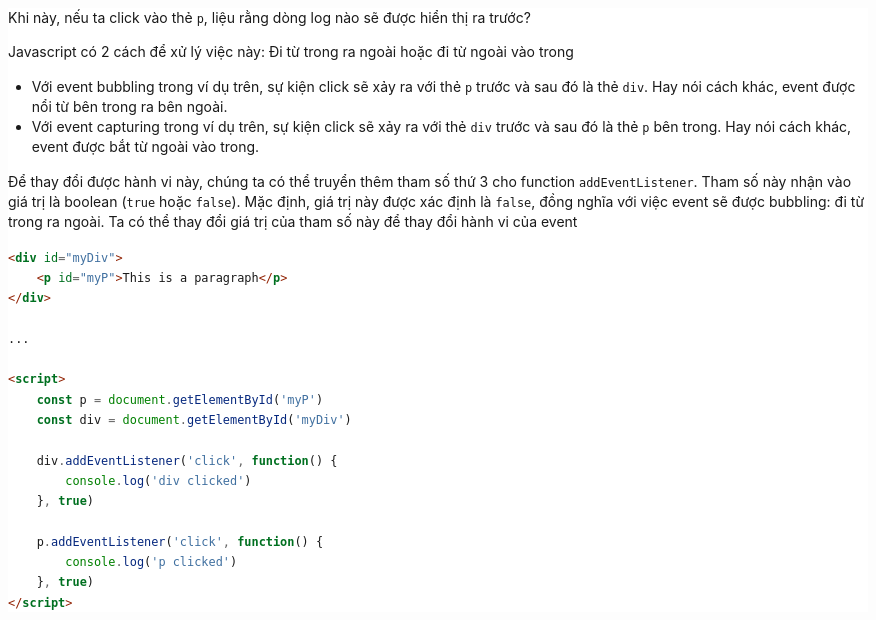 Khi này, nếu ta click vào thẻ `p`, liệu rằng dòng log nào sẽ được hiển thị ra trước?

Javascript có 2 cách để xử lý việc này: Đi từ trong ra ngoài hoặc đi từ ngoài vào trong

- Với event bubbling trong ví dụ trên, sự kiện click sẽ xảy ra với thẻ `p` trước và sau đó là thẻ `div`. Hay nói cách khác, event được nổi từ bên trong ra bên ngoài.
- Với event capturing trong ví dụ trên, sự kiện click sẽ xảy ra với thẻ `div` trước và sau đó là thẻ `p` bên trong. Hay nói cách khác, event được bắt từ ngoài vào trong.

Để thay đổi được hành vi này, chúng ta có thể truyển thêm tham số thứ 3 cho function `addEventListener`. Tham số này nhận vào giá trị là boolean (`true` hoặc `false`). Mặc định, giá trị này được xác định là `false`, đồng nghĩa với việc event sẽ được bubbling: đi từ trong ra ngoài. Ta có thể thay đổi giá trị của tham số này để thay đổi hành vi của event

```html
<div id="myDiv">
	<p id="myP">This is a paragraph</p>
</div>

...

<script>
	const p = document.getElementById('myP')
	const div = document.getElementById('myDiv')

	div.addEventListener('click', function() {
		console.log('div clicked')
	}, true)

	p.addEventListener('click', function() {
		console.log('p clicked')
	}, true)
</script>
```

